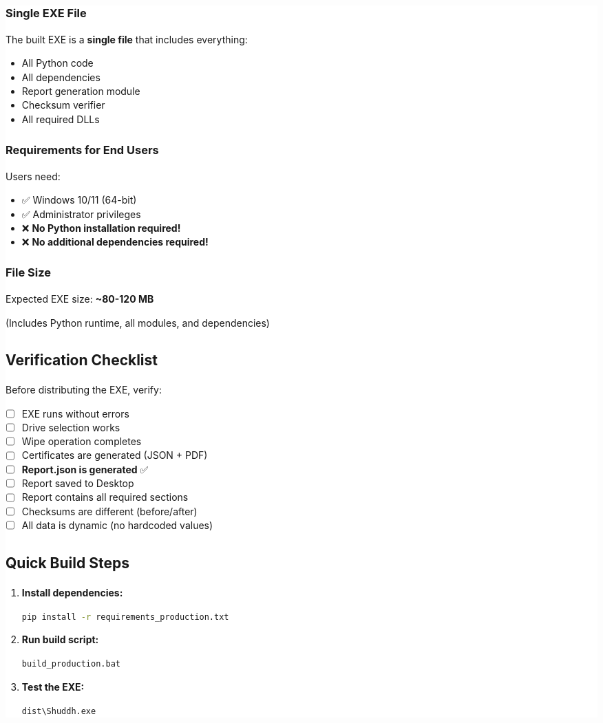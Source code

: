 ### Single EXE File

The built EXE is a **single file** that includes everything:
- All Python code
- All dependencies
- Report generation module
- Checksum verifier
- All required DLLs

### Requirements for End Users

Users need:
- ✅ Windows 10/11 (64-bit)
- ✅ Administrator privileges
- ❌ **No Python installation required!**
- ❌ **No additional dependencies required!**

### File Size

Expected EXE size: **~80-120 MB**

(Includes Python runtime, all modules, and dependencies)

## Verification Checklist

Before distributing the EXE, verify:

- [ ] EXE runs without errors
- [ ] Drive selection works
- [ ] Wipe operation completes
- [ ] Certificates are generated (JSON + PDF)
- [ ] **Report.json is generated** ✅
- [ ] Report saved to Desktop
- [ ] Report contains all required sections
- [ ] Checksums are different (before/after)
- [ ] All data is dynamic (no hardcoded values)

## Quick Build Steps

1. **Install dependencies:**
   ```bash
   pip install -r requirements_production.txt
   ```

2. **Run build script:**
   ```bash
   build_production.bat
   ```

3. **Test the EXE:**
   ```bash
   dist\Shuddh.exe
   ```
